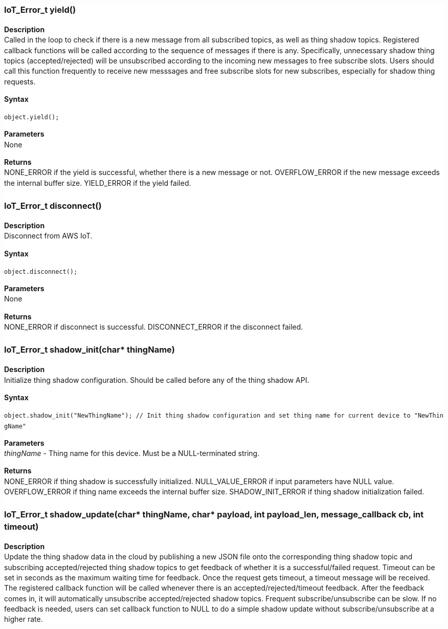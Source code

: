 <a name="yield"></a>
### IoT\_Error\_t yield()
**Description**  
Called in the loop to check if there is a new message from all subscribed topics, as well as thing shadow topics. Registered callback functions will be called according to the sequence of messages if there is any. Specifically, unnecessary shadow thing topics (accepted/rejected) will be unsubscribed according to the incoming new messages to free subscribe slots. Users should call this function frequently to receive new messsages and free subscribe slots for new subscribes, especially for shadow thing requests.
 
**Syntax**

    object.yield();

**Parameters**  
None

**Returns**  
NONE\_ERROR if the yield is successful, whether there is a new message or not. OVERFLOW\_ERROR if the new message exceeds the internal buffer size. YIELD\_ERROR if the yield failed.

<a name="disconnect"></a>
### IoT\_Error\_t disconnect()
**Description**  
Disconnect from AWS IoT.

**Syntax**

	object.disconnect();
	
**Parameters**  
None

**Returns**  
NONE\_ERROR if disconnect is successful. DISCONNECT\_ERROR if the disconnect failed.

<a name="shadow_init"></a>
### IoT\_Error\_t shadow\_init(char\* thingName)
**Description**  
Initialize thing shadow configuration. Should be called before any of the thing shadow API.

**Syntax**

	object.shadow_init("NewThingName"); // Init thing shadow configuration and set thing name for current device to "NewThingName"

**Parameters**  
*thingName* - Thing name for this device. Must be a NULL-terminated string.

**Returns**  
NONE\_ERROR if thing shadow is successfully initialized. NULL\_VALUE\_ERROR if input parameters have NULL value. OVERFLOW\_ERROR if thing name exceeds the internal buffer size. SHADOW\_INIT\_ERROR if thing shadow initialization failed. 

<a name="shadow_update"></a>
### IoT\_Error\_t shadow\_update(char\* thingName, char* payload, int payload_len, message\_callback cb, int timeout)
**Description**  
Update the thing shadow data in the cloud by publishing a new JSON file onto the corresponding thing shadow topic and subscribing accepted/rejected thing shadow topics to get feedback of whether it is a successful/failed request. Timeout can be set in seconds as the maximum waiting time for feedback. Once the request gets timeout, a timeout message will be received. The registered callback function will be called whenever there is an accepted/rejected/timeout feedback. After the feedback comes in, it will automatically unsubscribe accepted/rejected shadow topics. Frequent subscribe/unsubscribe can be slow. If no feedback is needed, users can set callback function to NULL to do a simple shadow update without subscribe/unsubscribe at a higher rate.
